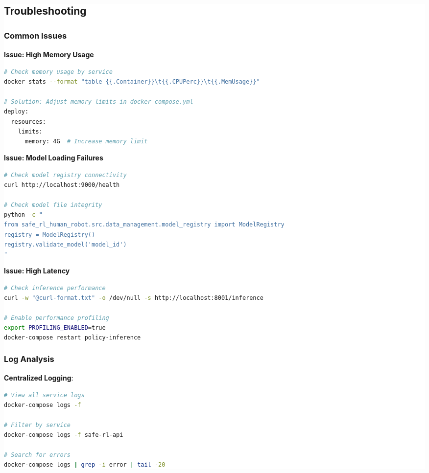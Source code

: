 
## Troubleshooting

### Common Issues

**Issue: High Memory Usage**
```bash
# Check memory usage by service
docker stats --format "table {{.Container}}\t{{.CPUPerc}}\t{{.MemUsage}}"

# Solution: Adjust memory limits in docker-compose.yml
deploy:
  resources:
    limits:
      memory: 4G  # Increase memory limit
```

**Issue: Model Loading Failures**
```bash
# Check model registry connectivity
curl http://localhost:9000/health

# Check model file integrity
python -c "
from safe_rl_human_robot.src.data_management.model_registry import ModelRegistry
registry = ModelRegistry()
registry.validate_model('model_id')
"
```

**Issue: High Latency**
```bash
# Check inference performance
curl -w "@curl-format.txt" -o /dev/null -s http://localhost:8001/inference

# Enable performance profiling
export PROFILING_ENABLED=true
docker-compose restart policy-inference
```

### Log Analysis

**Centralized Logging**:
```bash
# View all service logs
docker-compose logs -f

# Filter by service
docker-compose logs -f safe-rl-api

# Search for errors
docker-compose logs | grep -i error | tail -20
```
